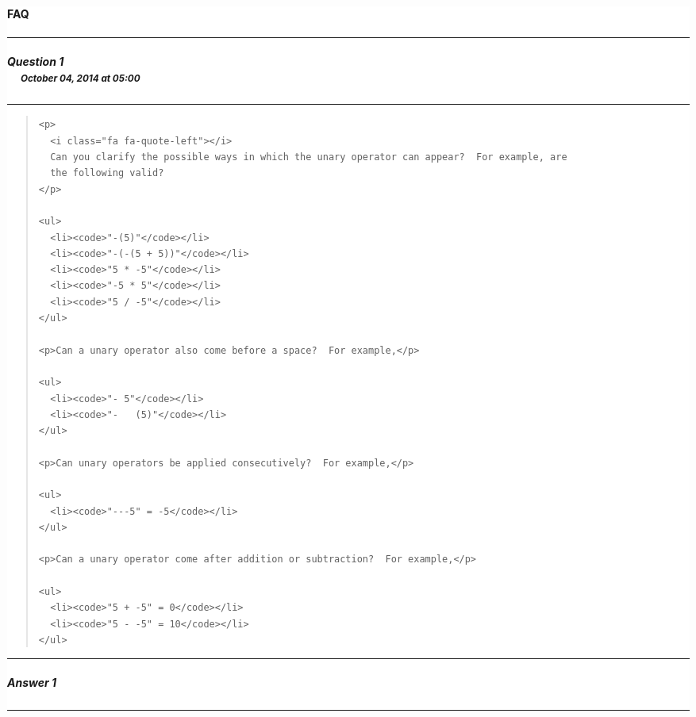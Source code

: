   <h4>FAQ</h4>

  <hr>

  <h5>
    <i class="fa fa-question-circle"></i>
    Question 1<br>
    <small style="padding-left: 17px">October 04, 2014 at 05:00</small>
  </h5>

  <hr>

  <blockquote>

    <p>
      <i class="fa fa-quote-left"></i> 
      Can you clarify the possible ways in which the unary operator can appear?  For example, are
      the following valid?
    </p>
  
    <ul>
      <li><code>"-(5)"</code></li>
      <li><code>"-(-(5 + 5))"</code></li>
      <li><code>"5 * -5"</code></li>
      <li><code>"-5 * 5"</code></li>
      <li><code>"5 / -5"</code></li>
    </ul>
  
    <p>Can a unary operator also come before a space?  For example,</p>
  
    <ul>
      <li><code>"- 5"</code></li>
      <li><code>"-   (5)"</code></li>
    </ul>
  
    <p>Can unary operators be applied consecutively?  For example,</p>
    
    <ul>
      <li><code>"---5" = -5</code></li>
    </ul>
  
    <p>Can a unary operator come after addition or subtraction?  For example,</p>
    
    <ul>
      <li><code>"5 + -5" = 0</code></li>
      <li><code>"5 - -5" = 10</code></li>
    </ul>

  </blockquote>

  <hr>

  <h5>
    <i class="fa fa-bullhorn"></i>
    Answer 1
  </h5>

  <hr>
